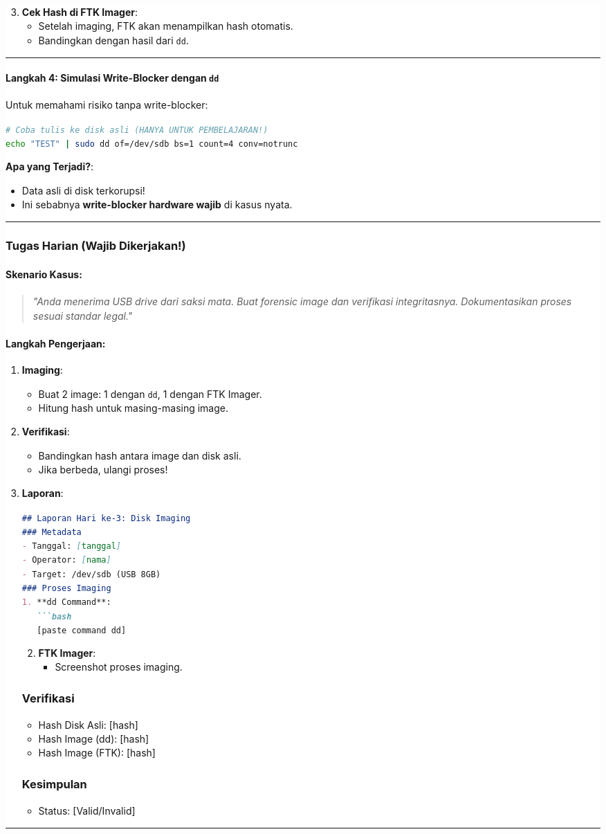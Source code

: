 3. **Cek Hash di FTK Imager**:  
   - Setelah imaging, FTK akan menampilkan hash otomatis.  
   - Bandingkan dengan hasil dari `dd`.  

---

#### **Langkah 4: Simulasi Write-Blocker dengan `dd`**  
Untuk memahami risiko tanpa write-blocker:  
```bash
# Coba tulis ke disk asli (HANYA UNTUK PEMBELAJARAN!)
echo "TEST" | sudo dd of=/dev/sdb bs=1 count=4 conv=notrunc
```  
**Apa yang Terjadi?**:  
- Data asli di disk terkorupsi!  
- Ini sebabnya **write-blocker hardware wajib** di kasus nyata.  

---

### **Tugas Harian (Wajib Dikerjakan!)**  
#### **Skenario Kasus**:  
> *"Anda menerima USB drive dari saksi mata. Buat forensic image dan verifikasi integritasnya. Dokumentasikan proses sesuai standar legal."*  

#### **Langkah Pengerjaan**:  
1. **Imaging**:  
   - Buat 2 image: 1 dengan `dd`, 1 dengan FTK Imager.  
   - Hitung hash untuk masing-masing image.  

2. **Verifikasi**:  
   - Bandingkan hash antara image dan disk asli.  
   - Jika berbeda, ulangi proses!  

3. **Laporan**:  
   ```markdown
   ## Laporan Hari ke-3: Disk Imaging  
   ### Metadata  
   - Tanggal: [tanggal]  
   - Operator: [nama]  
   - Target: /dev/sdb (USB 8GB)  
   ### Proses Imaging  
   1. **dd Command**:  
      ```bash
      [paste command dd]
      ```  
   2. **FTK Imager**:  
      - Screenshot proses imaging.  
   ### Verifikasi  
   - Hash Disk Asli: [hash]  
   - Hash Image (dd): [hash]  
   - Hash Image (FTK): [hash]  
   ### Kesimpulan  
   - Status: [Valid/Invalid]  
   ```  

---